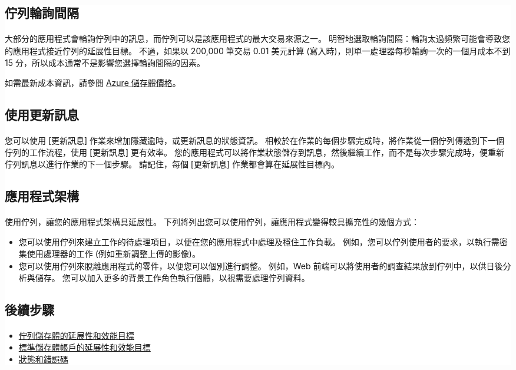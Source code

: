 ## <a name="queue-polling-interval"></a>佇列輪詢間隔

大部分的應用程式會輪詢佇列中的訊息，而佇列可以是該應用程式的最大交易來源之一。 明智地選取輪詢間隔：輪詢太過頻繁可能會導致您的應用程式接近佇列的延展性目標。 不過，如果以 200,000 筆交易 0.01 美元計算 (寫入時)，則單一處理器每秒輪詢一次的一個月成本不到 15 分，所以成本通常不是影響您選擇輪詢間隔的因素。  

如需最新成本資訊，請參閱 [Azure 儲存體價格](https://azure.microsoft.com/pricing/details/storage/)。  

## <a name="use-update-message"></a>使用更新訊息

您可以使用 [更新訊息]  作業來增加隱藏逾時，或更新訊息的狀態資訊。 相較於在作業的每個步驟完成時，將作業從一個佇列傳遞到下一個佇列的工作流程，使用 [更新訊息]  更有效率。 您的應用程式可以將作業狀態儲存到訊息，然後繼續工作，而不是每次步驟完成時，便重新佇列訊息以進行作業的下一個步驟。 請記住，每個 [更新訊息]  作業都會算在延展性目標內。

## <a name="application-architecture"></a>應用程式架構

使用佇列，讓您的應用程式架構具延展性。 下列將列出您可以使用佇列，讓應用程式變得較具擴充性的幾個方式：  

- 您可以使用佇列來建立工作的待處理項目，以便在您的應用程式中處理及穩住工作負載。 例如，您可以佇列使用者的要求，以執行需密集使用處理器的工作 (例如重新調整上傳的影像)。
- 您可以使用佇列來脫離應用程式的零件，以便您可以個別進行調整。 例如，Web 前端可以將使用者的調查結果放到佇列中，以供日後分析與儲存。 您可以加入更多的背景工作角色執行個體，以視需要處理佇列資料。  

## <a name="next-steps"></a>後續步驟

- [佇列儲存體的延展性和效能目標](scalability-targets.md)
- [標準儲存體帳戶的延展性和效能目標](../common/scalability-targets-standard-account.md?toc=%2fazure%2fstorage%2fqueues%2ftoc.json)
- [狀態和錯誤碼](/rest/api/storageservices/Status-and-Error-Codes2)
